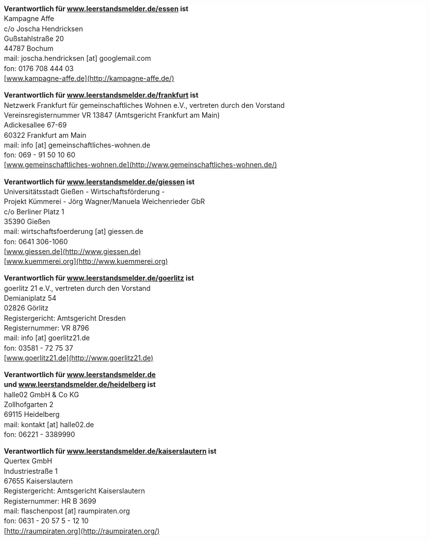 **Verantwortlich für www.leerstandsmelder.de/essen ist**  
Kampagne Affe  
c/o Joscha Hendricksen  
Gußstahlstraße 20  
44787 Bochum  
mail: joscha.hendricksen [at] googlemail.com  
fon: 0176 708 444 03  
[www.kampagne-affe.de](http://kampagne-affe.de/)  

**Verantwortlich für www.leerstandsmelder.de/frankfurt ist**  
Netzwerk Frankfurt für gemeinschaftliches Wohnen e.V., vertreten durch den Vorstand  
Vereinsregisternummer VR 13847 (Amtsgericht Frankfurt am Main)  
Adickesallee 67-69  
60322 Frankfurt am Main  
mail: info [at] gemeinschaftliches-wohnen.de  
fon: 069 - 91 50 10 60  
[www.gemeinschaftliches-wohnen.de](http://www.gemeinschaftliches-wohnen.de/)  

**Verantwortlich für www.leerstandsmelder.de/giessen ist**  
Universitätsstadt Gießen - Wirtschaftsförderung -  
Projekt Kümmerei - Jörg Wagner/Manuela Weichenrieder GbR  
c/o Berliner Platz 1  
35390 Gießen  
mail: wirtschaftsfoerderung [at] giessen.de  
fon: 0641 306-1060  
[www.giessen.de](http://www.giessen.de)  
[www.kuemmerei.org](http://www.kuemmerei.org)  

**Verantwortlich für www.leerstandsmelder.de/goerlitz ist**  
goerlitz 21 e.V., vertreten durch den Vorstand  
Demianiplatz 54  
02826 Görlitz  
Registergericht: Amtsgericht Dresden  
Registernummer: VR 8796  
mail: info [at] goerlitz21.de  
fon: 03581 - 72 75 37  
[www.goerlitz21.de](http://www.goerlitz21.de)  

**Verantwortlich für www.leerstandsmelder.de  
und www.leerstandsmelder.de/heidelberg ist**   
halle02 GmbH & Co KG   
Zollhofgarten 2   
69115 Heidelberg   
mail: kontakt [at] halle02.de   
fon: 06221 - 3389990   

**Verantwortlich für www.leerstandsmelder.de/kaiserslautern ist**  
Quertex GmbH  
Industriestraße 1  
67655 Kaiserslautern  
Registergericht: Amtsgericht Kaiserslautern  
Registernummer: HR B 3699  
mail: flaschenpost [at] raumpiraten.org  
fon: 0631 - 20 57 5 - 12 10  
[http://raumpiraten.org](http://raumpiraten.org/)  
